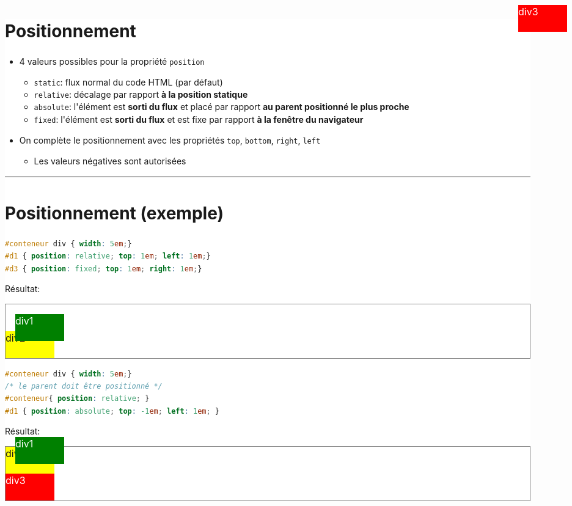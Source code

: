 # Positionnement

- 4 valeurs possibles pour la propriété `position`
    + `static`: flux normal du code HTML (par défaut)
    + `relative`: décalage par rapport **à la position statique**
    + `absolute`: l'élément est **sorti du flux** et placé par rapport **au parent positionné le plus proche**
    + `fixed`: l'élément est **sorti du flux** et est fixe par rapport **à la fenêtre du navigateur**

- On complète le positionnement avec les propriétés `top`, `bottom`, `right`, `left`
    + Les valeurs négatives sont autorisées



---
# Positionnement (exemple)

<div class='pure-g'>
<div class='pure-u-1-2'>

```css
#conteneur div { width: 5em;}
#d1 { position: relative; top: 1em; left: 1em;}
#d3 { position: fixed; top: 1em; right: 1em;}
```

Résultat:

<div class='resultat'>

<div id="conteneur" style="border: 1px solid grey;">
    <div id="d1" style="font-size: 12pt; width:5em; height:5ex; background-color:green; color:white; position: relative; top:1em; left: 1em;">div1</div>
    <div id="d2" style="font-size: 12pt; width:5em; height:5ex; background-color:yellow;">div2</div>
    <div id="d3" style="font-size: 12pt; width:5em; height:5ex; background-color:red; color:white; position: fixed; top: 1em; right: 1em;">div3</div>
</div>

</div>

</div>
<div class='pure-u-1-2'>

```css
#conteneur div { width: 5em;}
/* le parent doit être positionné */
#conteneur{ position: relative; }
#d1 { position: absolute; top: -1em; left: 1em; }
```

Résultat:

<div class='resultat'>

<div id="conteneur" style="position: relative; border: 1px solid grey;">
    <div id="d1" style="font-size: 12pt; width:5em; height:5ex; background-color:green; color:white; position: absolute; top:-1em; left: 1em;">div1</div>
    <div id="d2" style="font-size: 12pt; width:5em; height:5ex; background-color:yellow;">div2</div>
    <div id="d3" style="font-size: 12pt; width:5em; height:5ex; background-color:red; color:white;">div3</div>
</div>
